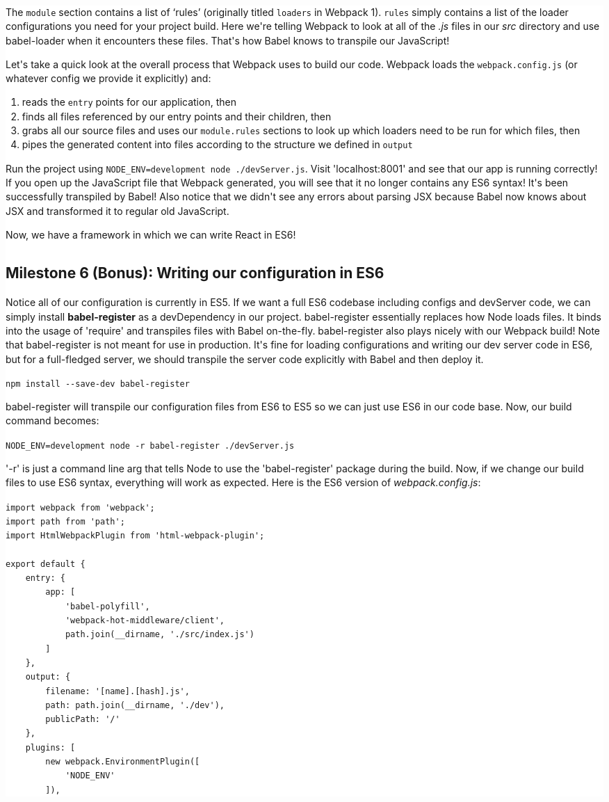 The `module` section contains a list of ‘rules’ (originally titled `loaders` in Webpack 1). `rules` simply contains a list of the loader configurations you need for your project build. Here we're telling Webpack to look at all of the *.js* files in our *src* directory and use babel-loader when it encounters these files. That's how Babel knows to transpile our JavaScript!

Let's take a quick look at the overall process that Webpack uses to build our code. Webpack loads the `webpack.config.js` (or whatever config we provide it explicitly) and:

1. reads the `entry` points for our application, then
2. finds all files referenced by our entry points and their children, then
3. grabs all our source files and uses our `module.rules` sections to look up which loaders need to be run for which files, then
4. pipes the generated content into files according to the structure we defined in `output`

Run the project using `NODE_ENV=development node ./devServer.js`. Visit 'localhost:8001' and see that our app is running correctly! If you open up the JavaScript file that Webpack generated, you will see that it no longer contains any ES6 syntax! It's been successfully transpiled by Babel! Also notice that we didn't see any errors about parsing JSX because Babel now knows about JSX and transformed it  to regular old JavaScript.

Now, we have a framework in which we can write React in ES6!

## Milestone 6 (Bonus): Writing our configuration in ES6
Notice all of our configuration is currently in ES5. If we want a full ES6 codebase including configs and devServer code, we can simply install **babel-register** as a devDependency in our project. babel-register essentially replaces how Node loads files. It binds into the usage of 'require' and transpiles files with Babel on-the-fly. babel-register also plays nicely with our Webpack build! Note that babel-register is not meant for use in production. It's fine for loading configurations and writing our dev server code in ES6, but for a full-fledged server, we should transpile the server code explicitly with Babel and then deploy it.

```
npm install --save-dev babel-register
```

babel-register will transpile our configuration files from ES6 to ES5 so we can just use ES6 in our code base. Now, our build command becomes:

```
NODE_ENV=development node -r babel-register ./devServer.js
```

'-r' is just a command line arg that tells Node to use the 'babel-register' package during the build. Now, if we change our build files to use ES6 syntax, everything will work as expected. Here is the ES6 version of *webpack.config.js*:

```
import webpack from 'webpack';
import path from 'path';
import HtmlWebpackPlugin from 'html-webpack-plugin';

export default {
    entry: {
        app: [
            'babel-polyfill',
            'webpack-hot-middleware/client',
            path.join(__dirname, './src/index.js')
        ]
    },
    output: {
        filename: '[name].[hash].js',
        path: path.join(__dirname, './dev'),
        publicPath: '/'
    },
    plugins: [
        new webpack.EnvironmentPlugin([
            'NODE_ENV'
        ]),
```